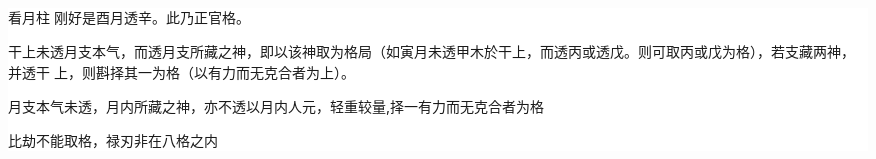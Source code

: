 看月柱 刚好是酉月透辛。此乃正官格。

干上未透月支本气，而透月支所藏之神，即以该神取为格局（如寅月未透甲木於干上，而透丙或透戊。则可取丙或戊为格），若支藏两神，并透干
上，则斟择其一为格（以有力而无克合者为上）。

月支本气未透，月内所藏之神，亦不透以月内人元，轻重较量,择一有力而无克合者为格

比劫不能取格，禄刃非在八格之内
